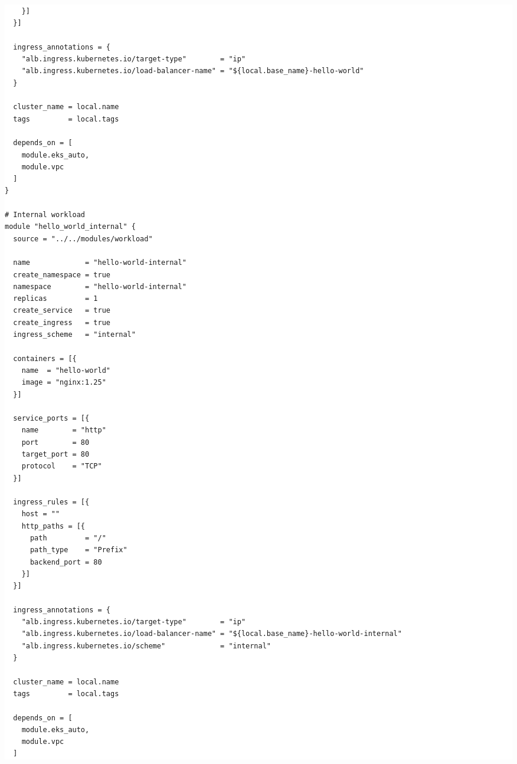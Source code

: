 ```hcl
    }]
  }]

  ingress_annotations = {
    "alb.ingress.kubernetes.io/target-type"        = "ip"
    "alb.ingress.kubernetes.io/load-balancer-name" = "${local.base_name}-hello-world"
  }

  cluster_name = local.name
  tags         = local.tags

  depends_on = [
    module.eks_auto,
    module.vpc
  ]
}

# Internal workload
module "hello_world_internal" {
  source = "../../modules/workload"

  name             = "hello-world-internal"
  create_namespace = true
  namespace        = "hello-world-internal"
  replicas         = 1
  create_service   = true
  create_ingress   = true
  ingress_scheme   = "internal"

  containers = [{
    name  = "hello-world"
    image = "nginx:1.25"
  }]

  service_ports = [{
    name        = "http"
    port        = 80
    target_port = 80
    protocol    = "TCP"
  }]

  ingress_rules = [{
    host = ""
    http_paths = [{
      path         = "/"
      path_type    = "Prefix"
      backend_port = 80
    }]
  }]

  ingress_annotations = {
    "alb.ingress.kubernetes.io/target-type"        = "ip"
    "alb.ingress.kubernetes.io/load-balancer-name" = "${local.base_name}-hello-world-internal"
    "alb.ingress.kubernetes.io/scheme"             = "internal"
  }

  cluster_name = local.name
  tags         = local.tags

  depends_on = [
    module.eks_auto,
    module.vpc
  ]
```
